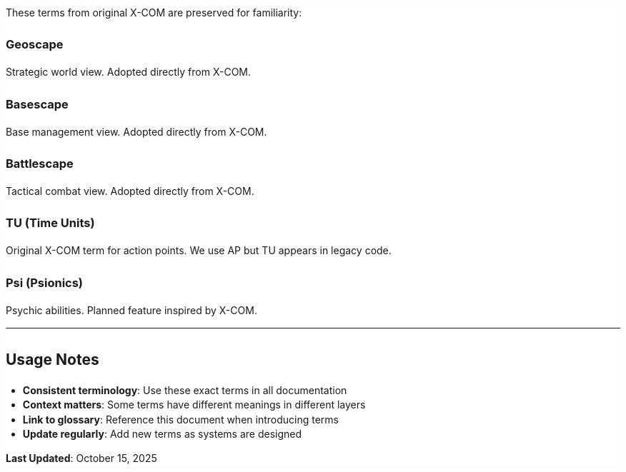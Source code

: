 These terms from original X-COM are preserved for familiarity:

### Geoscape
Strategic world view. Adopted directly from X-COM.

### Basescape
Base management view. Adopted directly from X-COM.

### Battlescape
Tactical combat view. Adopted directly from X-COM.

### TU (Time Units)
Original X-COM term for action points. We use AP but TU appears in legacy code.

### Psi (Psionics)
Psychic abilities. Planned feature inspired by X-COM.

---

## Usage Notes

- **Consistent terminology**: Use these exact terms in all documentation
- **Context matters**: Some terms have different meanings in different layers
- **Link to glossary**: Reference this document when introducing terms
- **Update regularly**: Add new terms as systems are designed

**Last Updated**: October 15, 2025
